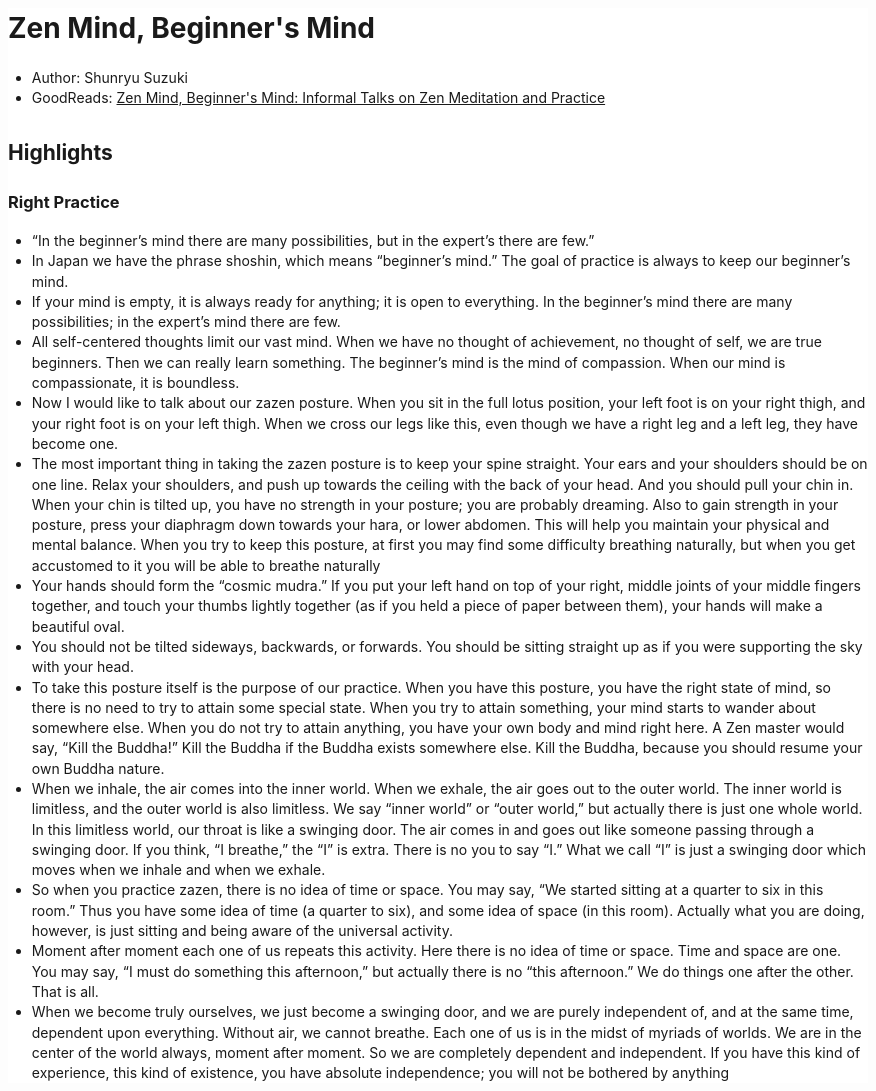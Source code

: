 # Zen Mind, Beginner's Mind

* Author: Shunryu Suzuki
* GoodReads: [ Zen Mind, Beginner's Mind: Informal Talks on Zen Meditation and Practice](https://www.goodreads.com/book/show/402843.Zen_Mind_Beginner_s_Mind)

## Highlights

### Right Practice

* “In the beginner’s mind there are many possibilities, but in the expert’s there are few.”
* In Japan we have the phrase shoshin, which means “beginner’s mind.” The goal of practice is always to keep our beginner’s mind.
* If your mind is empty, it is always ready for anything; it is open to everything. In the beginner’s mind there are many possibilities; in the expert’s mind there are few.
* All self-centered thoughts limit our vast mind. When we have no thought of achievement, no thought of self, we are true beginners. Then we can really learn something. The beginner’s mind is the mind of compassion. When our mind is compassionate, it is boundless.
* Now I would like to talk about our zazen posture. When you sit in the full lotus position, your left foot is on your right thigh, and your right foot is on your left thigh. When we cross our legs like this, even though we have a right leg and a left leg, they have become one.
* The most important thing in taking the zazen posture is to keep your spine straight. Your ears and your shoulders should be on one line. Relax your shoulders, and push up towards the ceiling with the back of your head. And you should pull your chin in. When your chin is tilted up, you have no strength in your posture; you are probably dreaming. Also to gain strength in your posture, press your diaphragm down towards your hara, or lower abdomen. This will help you maintain your physical and mental balance. When you try to keep this posture, at first you may find some difficulty breathing naturally, but when you get accustomed to it you will be able to breathe naturally
* Your hands should form the “cosmic mudra.” If you put your left hand on top of your right, middle joints of your middle fingers together, and touch your thumbs lightly together (as if you held a piece of paper between them), your hands will make a beautiful oval.
* You should not be tilted sideways, backwards, or forwards. You should be sitting straight up as if you were supporting the sky with your head.
* To take this posture itself is the purpose of our practice. When you have this posture, you have the right state of mind, so there is no need to try to attain some special state. When you try to attain something, your mind starts to wander about somewhere else. When you do not try to attain anything, you have your own body and mind right here. A Zen master would say, “Kill the Buddha!” Kill the Buddha if the Buddha exists somewhere else. Kill the Buddha, because you should resume your own Buddha nature.
* When we inhale, the air comes into the inner world. When we exhale, the air goes out to the outer world. The inner world is limitless, and the outer world is also limitless. We say “inner world” or “outer world,” but actually there is just one whole world. In this limitless world, our throat is like a swinging door. The air comes in and goes out like someone passing through a swinging door. If you think, “I breathe,” the “I” is extra. There is no you to say “I.” What we call “I” is just a swinging door which moves when we inhale and when we exhale.
* So when you practice zazen, there is no idea of time or space. You may say, “We started sitting at a quarter to six in this room.” Thus you have some idea of time (a quarter to six), and some idea of space (in this room). Actually what you are doing, however, is just sitting and being aware of the universal activity.
* Moment after moment each one of us repeats this activity. Here there is no idea of time or space. Time and space are one. You may say, “I must do something this afternoon,” but actually there is no “this afternoon.” We do things one after the other. That is all.
* When we become truly ourselves, we just become a swinging door, and we are purely independent of, and at the same time, dependent upon everything. Without air, we cannot breathe. Each one of us is in the midst of myriads of worlds. We are in the center of the world always, moment after moment. So we are completely dependent and independent. If you have this kind of experience, this kind of existence, you have absolute independence; you will not be bothered by anything